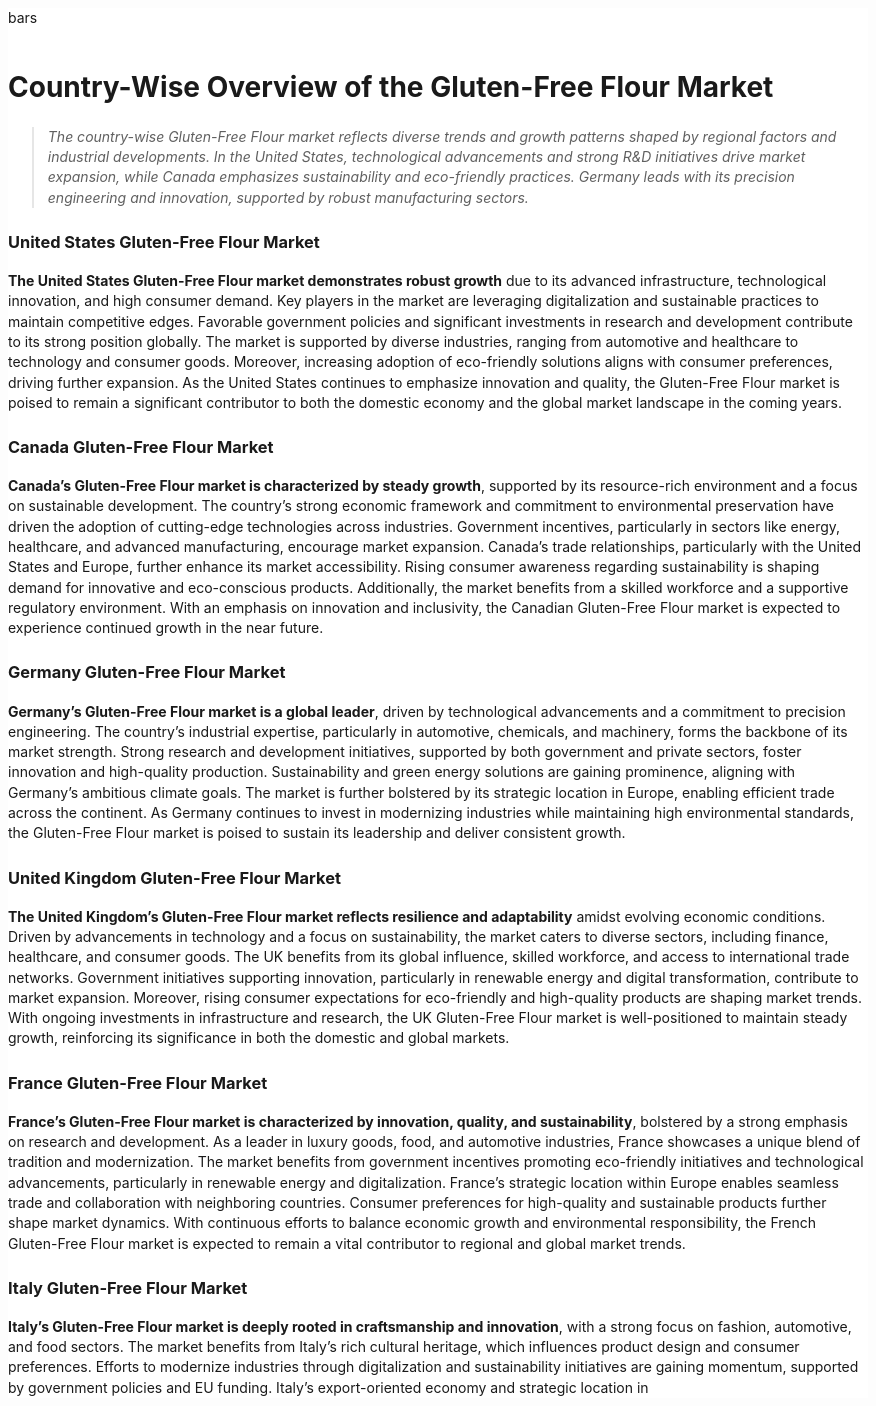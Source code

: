bars</li></ul><h1><span class="">Country-Wise Overview of the Gluten-Free Flour Market<br /></span></h1><blockquote><p><em><span class="">The country-wise Gluten-Free Flour market reflects diverse trends and growth patterns shaped by regional factors and industrial developments. In the United States, technological advancements and strong R&amp;D initiatives drive market expansion, while Canada emphasizes sustainability and eco-friendly practices. Germany leads with its precision engineering and innovation, supported by robust manufacturing sectors.</span></em></p></blockquote><h3><strong>United States Gluten-Free Flour Market</strong></h3><p><strong>The United States Gluten-Free Flour market demonstrates robust growth</strong> due to its advanced infrastructure, technological innovation, and high consumer demand. Key players in the market are leveraging digitalization and sustainable practices to maintain competitive edges. Favorable government policies and significant investments in research and development contribute to its strong position globally. The market is supported by diverse industries, ranging from automotive and healthcare to technology and consumer goods. Moreover, increasing adoption of eco-friendly solutions aligns with consumer preferences, driving further expansion. As the United States continues to emphasize innovation and quality, the Gluten-Free Flour market is poised to remain a significant contributor to both the domestic economy and the global market landscape in the coming years.</p><h3><strong>Canada Gluten-Free Flour Market</strong></h3><p><strong>Canada&rsquo;s Gluten-Free Flour market is characterized by steady growth</strong>, supported by its resource-rich environment and a focus on sustainable development. The country&rsquo;s strong economic framework and commitment to environmental preservation have driven the adoption of cutting-edge technologies across industries. Government incentives, particularly in sectors like energy, healthcare, and advanced manufacturing, encourage market expansion. Canada&rsquo;s trade relationships, particularly with the United States and Europe, further enhance its market accessibility. Rising consumer awareness regarding sustainability is shaping demand for innovative and eco-conscious products. Additionally, the market benefits from a skilled workforce and a supportive regulatory environment. With an emphasis on innovation and inclusivity, the Canadian Gluten-Free Flour market is expected to experience continued growth in the near future.</p><h3><strong>Germany Gluten-Free Flour Market</strong></h3><p><strong>Germany&rsquo;s Gluten-Free Flour market is a global leader</strong>, driven by technological advancements and a commitment to precision engineering. The country&rsquo;s industrial expertise, particularly in automotive, chemicals, and machinery, forms the backbone of its market strength. Strong research and development initiatives, supported by both government and private sectors, foster innovation and high-quality production. Sustainability and green energy solutions are gaining prominence, aligning with Germany&rsquo;s ambitious climate goals. The market is further bolstered by its strategic location in Europe, enabling efficient trade across the continent. As Germany continues to invest in modernizing industries while maintaining high environmental standards, the Gluten-Free Flour market is poised to sustain its leadership and deliver consistent growth.</p><h3><strong>United Kingdom Gluten-Free Flour Market</strong></h3><p><strong>The United Kingdom&rsquo;s Gluten-Free Flour market reflects resilience and adaptability</strong> amidst evolving economic conditions. Driven by advancements in technology and a focus on sustainability, the market caters to diverse sectors, including finance, healthcare, and consumer goods. The UK benefits from its global influence, skilled workforce, and access to international trade networks. Government initiatives supporting innovation, particularly in renewable energy and digital transformation, contribute to market expansion. Moreover, rising consumer expectations for eco-friendly and high-quality products are shaping market trends. With ongoing investments in infrastructure and research, the UK Gluten-Free Flour market is well-positioned to maintain steady growth, reinforcing its significance in both the domestic and global markets.</p><h3><strong>France Gluten-Free Flour Market</strong></h3><p><strong>France&rsquo;s Gluten-Free Flour market is characterized by innovation, quality, and sustainability</strong>, bolstered by a strong emphasis on research and development. As a leader in luxury goods, food, and automotive industries, France showcases a unique blend of tradition and modernization. The market benefits from government incentives promoting eco-friendly initiatives and technological advancements, particularly in renewable energy and digitalization. France&rsquo;s strategic location within Europe enables seamless trade and collaboration with neighboring countries. Consumer preferences for high-quality and sustainable products further shape market dynamics. With continuous efforts to balance economic growth and environmental responsibility, the French Gluten-Free Flour market is expected to remain a vital contributor to regional and global market trends.</p><h3><strong>Italy Gluten-Free Flour Market</strong></h3><p><strong>Italy&rsquo;s Gluten-Free Flour market is deeply rooted in craftsmanship and innovation</strong>, with a strong focus on fashion, automotive, and food sectors. The market benefits from Italy&rsquo;s rich cultural heritage, which influences product design and consumer preferences. Efforts to modernize industries through digitalization and sustainability initiatives are gaining momentum, supported by government policies and EU funding. Italy&rsquo;s export-oriented economy and strategic location in